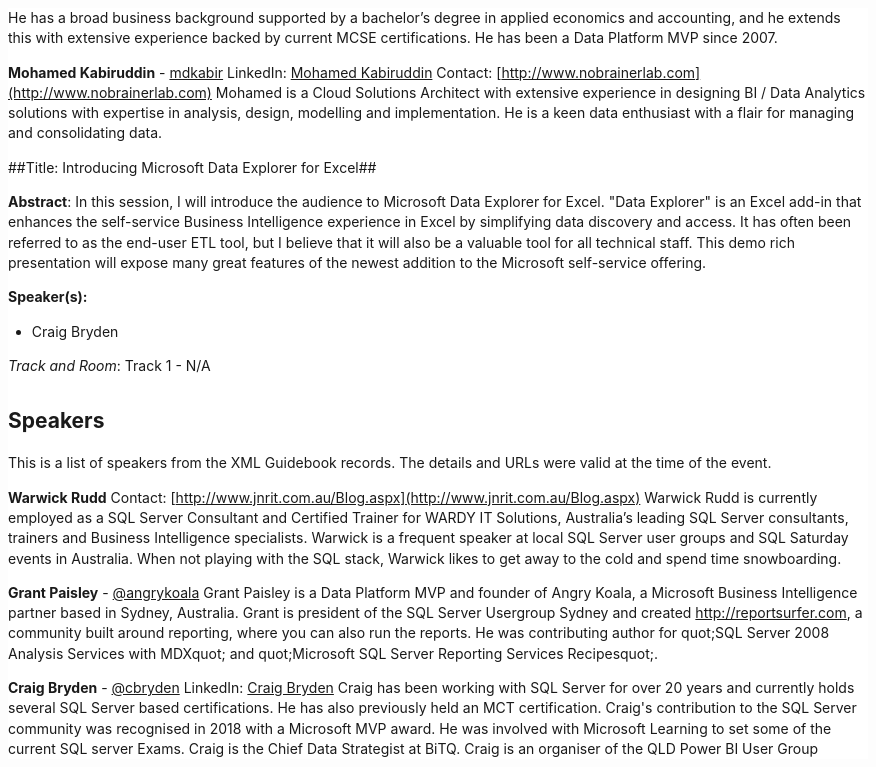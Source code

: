 He has a broad business background supported by a bachelor’s degree in applied economics and accounting, and he extends this with extensive experience backed by current MCSE certifications. He has been a Data Platform MVP since 2007.
 
**Mohamed Kabiruddin**  - [mdkabir](https://www.twitter.com/mdkabir)
LinkedIn: [Mohamed Kabiruddin](http://au.linkedin.com/pub/mohamed-kabiruddin/32/639/8b8/)
Contact: [http://www.nobrainerlab.com](http://www.nobrainerlab.com)
Mohamed is a Cloud Solutions Architect with extensive experience in designing BI / Data Analytics solutions with expertise in analysis, design, modelling and implementation. He is a keen data enthusiast with a flair for managing and consolidating data.
 
 
 
 
##Title: Introducing Microsoft Data Explorer for Excel##
 
**Abstract**:
In this session, I will introduce the audience to Microsoft Data Explorer for Excel. "Data Explorer" is an Excel add-in that enhances the self-service Business Intelligence experience in Excel by simplifying data discovery and access. It has often been referred to as the end-user ETL tool, but I believe that it will also be a valuable tool for all technical staff. This demo rich presentation will expose many great features of the newest addition to the Microsoft self-service offering.
 
**Speaker(s):**
- Craig Bryden
 
*Track and Room*: Track 1 - N/A
 
 
 
 
## <a name="#speakers"></a>Speakers
This is a list of speakers from the XML Guidebook records. The details and URLs were valid at the time of the event.
 
 
**Warwick Rudd** 
Contact: [http://www.jnrit.com.au/Blog.aspx](http://www.jnrit.com.au/Blog.aspx)
Warwick Rudd is currently employed as a SQL Server Consultant and Certified Trainer for WARDY IT Solutions, Australia’s leading SQL Server consultants, trainers and Business Intelligence specialists. Warwick is a frequent speaker at local SQL Server user groups and SQL Saturday events in Australia. When not playing with the SQL stack, Warwick likes to get away to the cold and spend time snowboarding.
 
**Grant Paisley**  - [@angrykoala](https://www.twitter.com/@angrykoala)
Grant Paisley is a Data Platform MVP and founder of Angry Koala, a Microsoft Business Intelligence partner based in Sydney, Australia. Grant is president of the SQL Server Usergroup Sydney and created http://reportsurfer.com, a community built around reporting, where you can also run the reports. He was contributing author for quot;SQL Server 2008 Analysis Services with MDXquot; and quot;Microsoft SQL Server Reporting Services Recipesquot;.
 
**Craig Bryden**  - [@cbryden](https://www.twitter.com/@cbryden)
LinkedIn: [Craig Bryden](https://www.linkedin.com/in/craigbryden/)
Craig has been working with SQL Server for over 20 years and currently holds several SQL Server based certifications. He has also previously held an MCT certification. Craig's contribution to the SQL Server community was recognised in 2018 with a Microsoft MVP award. He was involved with Microsoft Learning to set some of the current SQL server Exams. Craig is the Chief Data Strategist at BiTQ. Craig is an organiser of the QLD Power BI User Group
 